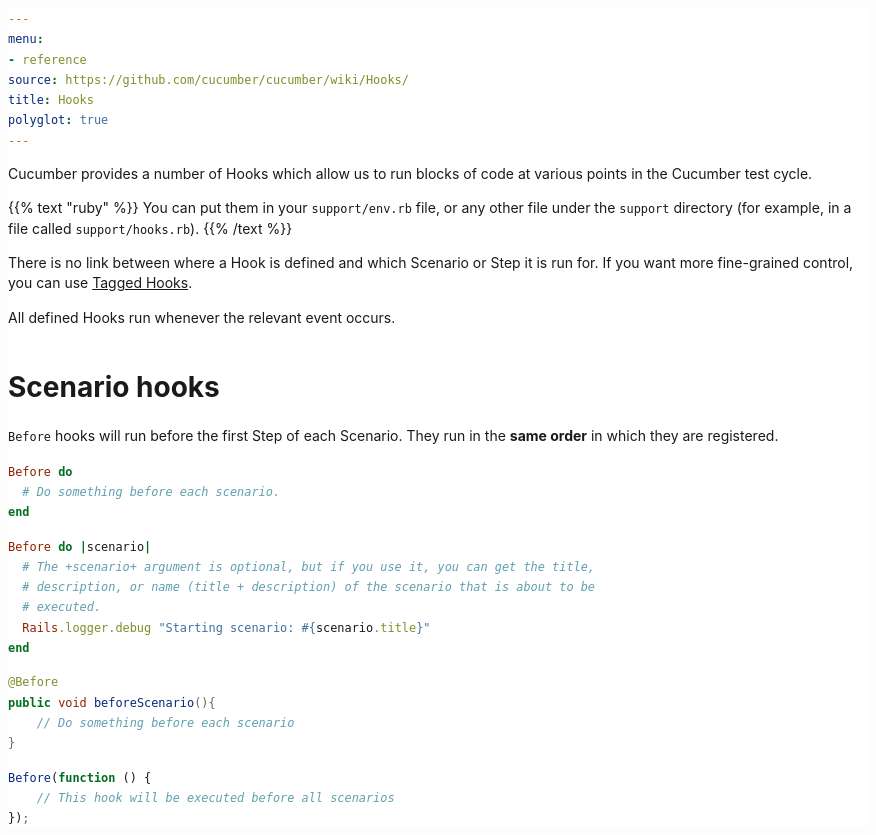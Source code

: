 ```yaml
---
menu:
- reference
source: https://github.com/cucumber/cucumber/wiki/Hooks/
title: Hooks
polyglot: true
---
```


Cucumber provides a number of Hooks which allow us to run blocks of code at various points in the Cucumber test cycle.

{{% text "ruby" %}}
You can put them in your `support/env.rb` file, or any other file under the `support` directory
(for example, in a file called `support/hooks.rb`).
{{% /text %}}

There is no link between where a Hook is defined and which Scenario or Step it is run for.
If you want more fine-grained control, you can use [Tagged Hooks](#tagged-hooks).

All defined Hooks run whenever the relevant event occurs.

# Scenario hooks

`Before` hooks will run before the first Step of each Scenario. They run in the **same order** in which they are registered.

```ruby
Before do
  # Do something before each scenario.
end
```

```ruby
Before do |scenario|
  # The +scenario+ argument is optional, but if you use it, you can get the title,
  # description, or name (title + description) of the scenario that is about to be
  # executed.
  Rails.logger.debug "Starting scenario: #{scenario.title}"
end
```

```java
@Before
public void beforeScenario(){
    // Do something before each scenario
}
```

```javascript
Before(function () {
    // This hook will be executed before all scenarios
});
```
